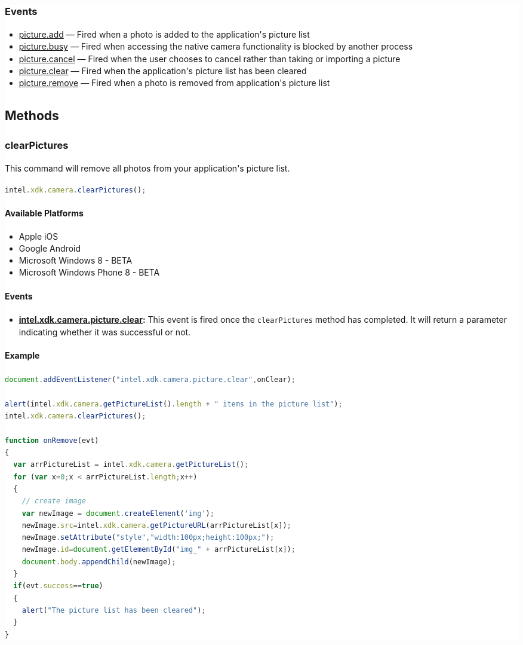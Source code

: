 ### Events

-   [picture.add](#pictureadd) — Fired when a photo is added to the
    application's picture list
-   [picture.busy](#picturebusy) — Fired when accessing the native camera
    functionality is blocked by another process
-   [picture.cancel](#picturecancel) — Fired when the user chooses to cancel
    rather than taking or importing a picture
-   [picture.clear](#pictureclear) — Fired when the application's picture list
    has been cleared
-   [picture.remove](#pictureremove) — Fired when a photo is removed from
    application's picture list

Methods
-------

### clearPictures

This command will remove all photos from your application's picture list.

```javascript
intel.xdk.camera.clearPictures();
```

#### Available Platforms

-   Apple iOS
-   Google Android
-   Microsoft Windows 8 - BETA
-   Microsoft Windows Phone 8 - BETA

#### Events

-   **[intel.xdk.camera.picture.clear](#pictureclear):** This event is fired
    once the `clearPictures` method has completed. It will return a parameter
    indicating whether it was successful or not.

#### Example

```javascript
document.addEventListener("intel.xdk.camera.picture.clear",onClear);

alert(intel.xdk.camera.getPictureList().length + " items in the picture list");
intel.xdk.camera.clearPictures();

function onRemove(evt)
{
  var arrPictureList = intel.xdk.camera.getPictureList();
  for (var x=0;x < arrPictureList.length;x++)
  {
    // create image
    var newImage = document.createElement('img');
    newImage.src=intel.xdk.camera.getPictureURL(arrPictureList[x]);
    newImage.setAttribute("style","width:100px;height:100px;");
    newImage.id=document.getElementById("img_" + arrPictureList[x]);
    document.body.appendChild(newImage);
  }
  if(evt.success==true)
  {
    alert("The picture list has been cleared");
  }
}
```
